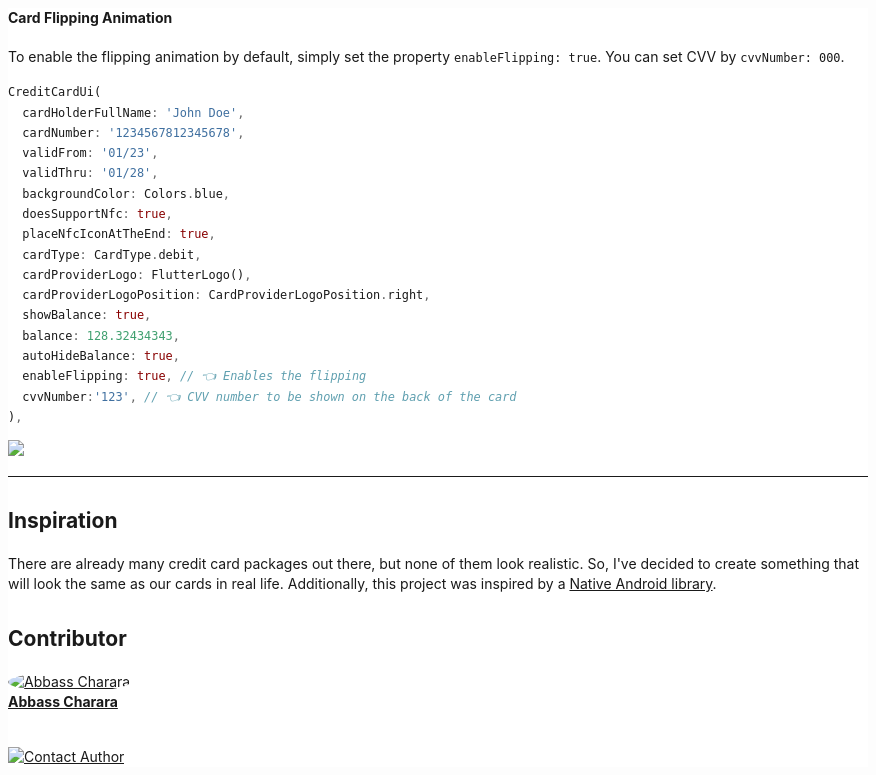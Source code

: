 #### Card Flipping Animation

To enable the flipping animation by default, simply set the property `enableFlipping: true`. You can set CVV
by `cvvNumber: 000`.

```dart
CreditCardUi(
  cardHolderFullName: 'John Doe',
  cardNumber: '1234567812345678',
  validFrom: '01/23',
  validThru: '01/28',
  backgroundColor: Colors.blue,
  doesSupportNfc: true,
  placeNfcIconAtTheEnd: true,
  cardType: CardType.debit,
  cardProviderLogo: FlutterLogo(),
  cardProviderLogoPosition: CardProviderLogoPosition.right,
  showBalance: true,
  balance: 128.32434343,
  autoHideBalance: true,
  enableFlipping: true, // 👈 Enables the flipping
  cvvNumber:'123', // 👈 CVV number to be shown on the back of the card
),
```

<img src="https://github.com/utpal-barman/u-credit-card-flutter/assets/16848599/350654f2-30c1-464b-93f2-7ed721f07792" width="432" />

---

## Inspiration

There are already many credit card packages out there, but none of them look realistic. So, I've decided to create
something that will look the same as our cards in real life. Additionally, this project was inspired by
a [Native Android library](https://github.com/vinaygaba/CreditCardView).

## Contributor

<a href="https://www.linkedin.com/in/utpal-barman/">
  <img src="https://avatars.githubusercontent.com/u/48773842?s=400&u=4ea40906a8c00bb78dd5a7bf9f374b87e4fd8d81&v=4" width="100px" alt="Abbass Charara" style="border-radius:50%"/> <br /> <b>Abbass Charara</b>
</a>
<br/> <br/>
<p>
 <a href="www.linkedin.com/in/abbass-sharara-9aa920102">
        <img src="https://img.shields.io/badge/LinkedIn-0077B5?style=for-the-badge&logo=linkedin&logoColor=white"
            alt="Contact Author"/>
 </a>
</p>
